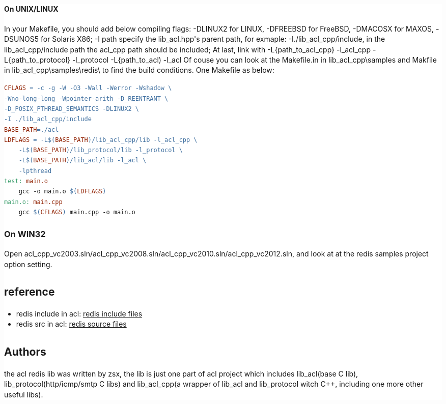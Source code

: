 #### On UNIX/LINUX
In your Makefile, you should add below compiling flags:
-DLINUX2 for LINUX, -DFREEBSD for FreeBSD, -DMACOSX for MAXOS, -DSUNOS5 for Solaris X86;
-I path specify the lib_acl.hpp's parent path, for exmaple: -I./lib_acl_cpp/include, in the lib_acl_cpp/include path the acl_cpp path should be included;
At last, link with -L{path_to_acl_cpp} -l_acl_cpp -L{path_to_protocol} -l_protocol -L{path_to_acl) -l_acl
Of couse you can look at the Makefile.in in lib_acl_cpp\samples and Makfile in lib_acl_cpp\samples\redis\ to find the build conditions.
One Makefile as below:
```Makefile
CFLAGS = -c -g -W -O3 -Wall -Werror -Wshadow \
-Wno-long-long -Wpointer-arith -D_REENTRANT \
-D_POSIX_PTHREAD_SEMANTICS -DLINUX2 \
-I ./lib_acl_cpp/include
BASE_PATH=./acl
LDFLAGS = -L$(BASE_PATH)/lib_acl_cpp/lib -l_acl_cpp \
	-L$(BASE_PATH)/lib_protocol/lib -l_protocol \
	-L$(BASE_PATH)/lib_acl/lib -l_acl \
	-lpthread
test: main.o
	gcc -o main.o $(LDFLAGS)
main.o: main.cpp
	gcc $(CFLAGS) main.cpp -o main.o
```
### On WIN32
Open acl_cpp_vc2003.sln/acl_cpp_vc2008.sln/acl_cpp_vc2010.sln/acl_cpp_vc2012.sln, and look at at the redis samples project option setting.

## reference
- redis include in acl: [redis include files](../../include/acl_cpp/redis/)
- redis src in acl: [redis source files](../../src/redis/)

## Authors
the acl redis lib was written by zsx, the lib is just one part of acl project which includes lib_acl(base C lib), lib_protocol(http/icmp/smtp C libs) and lib_acl_cpp(a wrapper of lib_acl and lib_protocol witch C++, including one more other useful libs).
